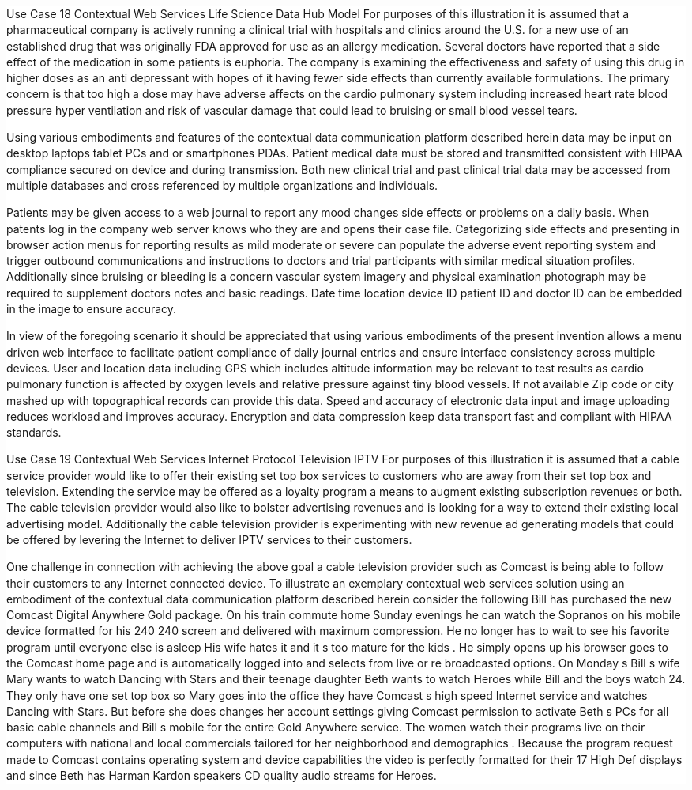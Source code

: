 Use Case 18 Contextual Web Services Life Science Data Hub Model For purposes of this illustration it is assumed that a pharmaceutical company is actively running a clinical trial with hospitals and clinics around the U.S. for a new use of an established drug that was originally FDA approved for use as an allergy medication. Several doctors have reported that a side effect of the medication in some patients is euphoria. The company is examining the effectiveness and safety of using this drug in higher doses as an anti depressant with hopes of it having fewer side effects than currently available formulations. The primary concern is that too high a dose may have adverse affects on the cardio pulmonary system including increased heart rate blood pressure hyper ventilation and risk of vascular damage that could lead to bruising or small blood vessel tears.

Using various embodiments and features of the contextual data communication platform described herein data may be input on desktop laptops tablet PCs and or smartphones PDAs. Patient medical data must be stored and transmitted consistent with HIPAA compliance secured on device and during transmission. Both new clinical trial and past clinical trial data may be accessed from multiple databases and cross referenced by multiple organizations and individuals.

Patients may be given access to a web journal to report any mood changes side effects or problems on a daily basis. When patents log in the company web server knows who they are and opens their case file. Categorizing side effects and presenting in browser action menus for reporting results as mild moderate or severe can populate the adverse event reporting system and trigger outbound communications and instructions to doctors and trial participants with similar medical situation profiles. Additionally since bruising or bleeding is a concern vascular system imagery and physical examination photograph may be required to supplement doctors notes and basic readings. Date time location device ID patient ID and doctor ID can be embedded in the image to ensure accuracy.

In view of the foregoing scenario it should be appreciated that using various embodiments of the present invention allows a menu driven web interface to facilitate patient compliance of daily journal entries and ensure interface consistency across multiple devices. User and location data including GPS which includes altitude information may be relevant to test results as cardio pulmonary function is affected by oxygen levels and relative pressure against tiny blood vessels. If not available Zip code or city mashed up with topographical records can provide this data. Speed and accuracy of electronic data input and image uploading reduces workload and improves accuracy. Encryption and data compression keep data transport fast and compliant with HIPAA standards.

Use Case 19 Contextual Web Services Internet Protocol Television IPTV For purposes of this illustration it is assumed that a cable service provider would like to offer their existing set top box services to customers who are away from their set top box and television. Extending the service may be offered as a loyalty program a means to augment existing subscription revenues or both. The cable television provider would also like to bolster advertising revenues and is looking for a way to extend their existing local advertising model. Additionally the cable television provider is experimenting with new revenue ad generating models that could be offered by levering the Internet to deliver IPTV services to their customers.

One challenge in connection with achieving the above goal a cable television provider such as Comcast is being able to follow their customers to any Internet connected device. To illustrate an exemplary contextual web services solution using an embodiment of the contextual data communication platform described herein consider the following Bill has purchased the new Comcast Digital Anywhere Gold package. On his train commute home Sunday evenings he can watch the Sopranos on his mobile device formatted for his 240 240 screen and delivered with maximum compression. He no longer has to wait to see his favorite program until everyone else is asleep His wife hates it and it s too mature for the kids . He simply opens up his browser goes to the Comcast home page and is automatically logged into and selects from live or re broadcasted options. On Monday s Bill s wife Mary wants to watch Dancing with Stars and their teenage daughter Beth wants to watch Heroes while Bill and the boys watch 24. They only have one set top box so Mary goes into the office they have Comcast s high speed Internet service and watches Dancing with Stars. But before she does changes her account settings giving Comcast permission to activate Beth s PCs for all basic cable channels and Bill s mobile for the entire Gold Anywhere service. The women watch their programs live on their computers with national and local commercials tailored for her neighborhood and demographics . Because the program request made to Comcast contains operating system and device capabilities the video is perfectly formatted for their 17 High Def displays and since Beth has Harman Kardon speakers CD quality audio streams for Heroes.
